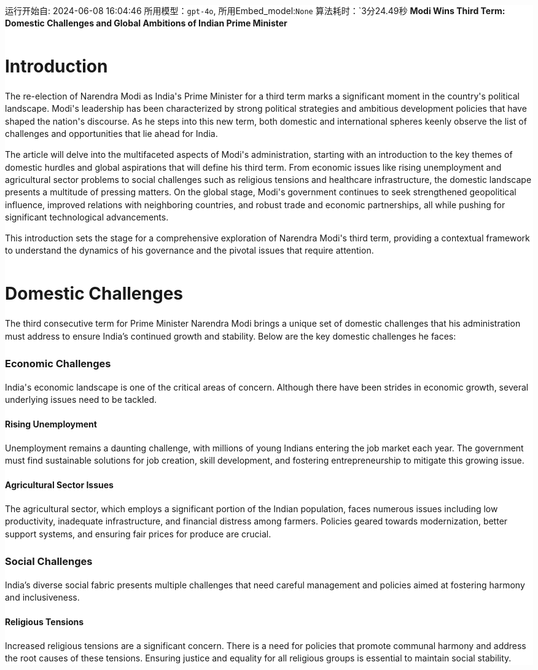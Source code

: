 运行开始自: 2024-06-08 16:04:46
所用模型：`gpt-4o`, 所用Embed_model:`None`
算法耗时：`3分24.49秒
**Modi Wins Third Term: Domestic Challenges and Global Ambitions of Indian Prime Minister**
# Introduction
The re-election of Narendra Modi as India's Prime Minister for a third term marks a significant moment in the country's political landscape. Modi's leadership has been characterized by strong political strategies and ambitious development policies that have shaped the nation's discourse. As he steps into this new term, both domestic and international spheres keenly observe the list of challenges and opportunities that lie ahead for India. 

The article will delve into the multifaceted aspects of Modi's administration, starting with an introduction to the key themes of domestic hurdles and global aspirations that will define his third term. From economic issues like rising unemployment and agricultural sector problems to social challenges such as religious tensions and healthcare infrastructure, the domestic landscape presents a multitude of pressing matters. On the global stage, Modi's government continues to seek strengthened geopolitical influence, improved relations with neighboring countries, and robust trade and economic partnerships, all while pushing for significant technological advancements.

This introduction sets the stage for a comprehensive exploration of Narendra Modi's third term, providing a contextual framework to understand the dynamics of his governance and the pivotal issues that require attention.
# Domestic Challenges
The third consecutive term for Prime Minister Narendra Modi brings a unique set of domestic challenges that his administration must address to ensure India’s continued growth and stability. Below are the key domestic challenges he faces:

### Economic Challenges
India's economic landscape is one of the critical areas of concern. Although there have been strides in economic growth, several underlying issues need to be tackled.

#### Rising Unemployment
Unemployment remains a daunting challenge, with millions of young Indians entering the job market each year. The government must find sustainable solutions for job creation, skill development, and fostering entrepreneurship to mitigate this growing issue.

#### Agricultural Sector Issues
The agricultural sector, which employs a significant portion of the Indian population, faces numerous issues including low productivity, inadequate infrastructure, and financial distress among farmers. Policies geared towards modernization, better support systems, and ensuring fair prices for produce are crucial.

### Social Challenges
India’s diverse social fabric presents multiple challenges that need careful management and policies aimed at fostering harmony and inclusiveness.

#### Religious Tensions
Increased religious tensions are a significant concern. There is a need for policies that promote communal harmony and address the root causes of these tensions. Ensuring justice and equality for all religious groups is essential to maintain social stability.
